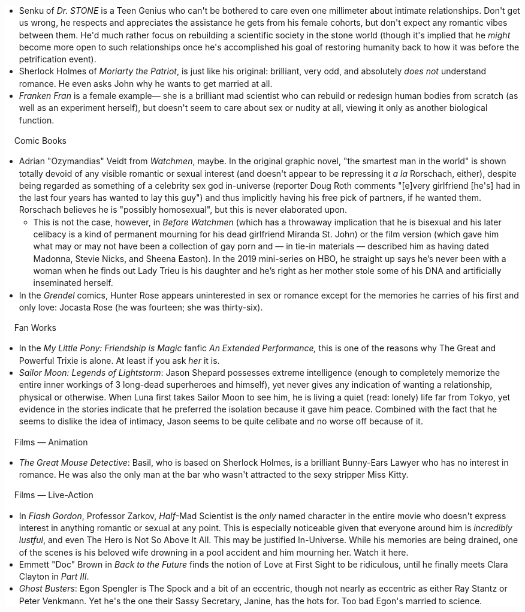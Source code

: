 -   Senku of _Dr. STONE_ is a Teen Genius who can't be bothered to care even one millimeter about intimate relationships. Don't get us wrong, he respects and appreciates the assistance he gets from his female cohorts, but don't expect any romantic vibes between them. He'd much rather focus on rebuilding a scientific society in the stone world (though it's implied that he _might_ become more open to such relationships once he's accomplished his goal of restoring humanity back to how it was before the petrification event).
-   Sherlock Holmes of _Moriarty the Patriot_, is just like his original: brilliant, very odd, and absolutely _does not_ understand romance. He even asks John why he wants to get married at all.
-   _Franken Fran_ is a female example— she is a brilliant mad scientist who can rebuild or redesign human bodies from scratch (as well as an experiment herself), but doesn't seem to care about sex or nudity at all, viewing it only as another biological function.

    Comic Books 

-   Adrian "Ozymandias" Veidt from _Watchmen_, maybe. In the original graphic novel, "the smartest man in the world" is shown totally devoid of any visible romantic or sexual interest (and doesn't appear to be repressing it _a la_ Rorschach, either), despite being regarded as something of a celebrity sex god in-universe (reporter Doug Roth comments "\[e\]very girlfriend \[he's\] had in the last four years has wanted to lay this guy") and thus implicitly having his free pick of partners, if he wanted them. Rorschach believes he is "possibly homosexual", but this is never elaborated upon.
    -   This is not the case, however, in _Before Watchmen_ (which has a throwaway implication that he is bisexual and his later celibacy is a kind of permanent mourning for his dead girlfriend Miranda St. John) or the film version (which gave him what may or may not have been a collection of gay porn and — in tie-in materials — described him as having dated Madonna, Stevie Nicks, and Sheena Easton). In the 2019 mini-series on HBO, he straight up says he’s never been with a woman when he finds out Lady Trieu is his daughter and he’s right as her mother stole some of his DNA and artificially inseminated herself.
-   In the _Grendel_ comics, Hunter Rose appears uninterested in sex or romance except for the memories he carries of his first and only love: Jocasta Rose (he was fourteen; she was thirty-six).

    Fan Works 

-   In the _My Little Pony: Friendship is Magic_ fanfic _An Extended Performance,_ this is one of the reasons why The Great and Powerful Trixie is alone. At least if you ask _her_ it is.
-   _Sailor Moon: Legends of Lightstorm_: Jason Shepard possesses extreme intelligence (enough to completely memorize the entire inner workings of 3 long-dead superheroes and himself), yet never gives any indication of wanting a relationship, physical or otherwise. When Luna first takes Sailor Moon to see him, he is living a quiet (read: lonely) life far from Tokyo, yet evidence in the stories indicate that he preferred the isolation because it gave him peace. Combined with the fact that he seems to dislike the idea of intimacy, Jason seems to be quite celibate and no worse off because of it.

    Films — Animation 

-   _The Great Mouse Detective_: Basil, who is based on Sherlock Holmes, is a brilliant Bunny-Ears Lawyer who has no interest in romance. He was also the only man at the bar who wasn't attracted to the sexy stripper Miss Kitty.

    Films — Live-Action 

-   In _Flash Gordon_, Professor Zarkov, _Half_\-Mad Scientist is the _only_ named character in the entire movie who doesn't express interest in anything romantic or sexual at any point. This is especially noticeable given that everyone around him is _incredibly lustful_, and even The Hero is Not So Above It All. This may be justified In-Universe. While his memories are being drained, one of the scenes is his beloved wife drowning in a pool accident and him mourning her. Watch it here.
-   Emmett "Doc" Brown in _Back to the Future_ finds the notion of Love at First Sight to be ridiculous, until he finally meets Clara Clayton in _Part III_.
-   _Ghost Busters_: Egon Spengler is The Spock and a bit of an eccentric, though not nearly as eccentric as either Ray Stantz or Peter Venkmann. Yet he's the one their Sassy Secretary, Janine, has the hots for. Too bad Egon's married to science.
